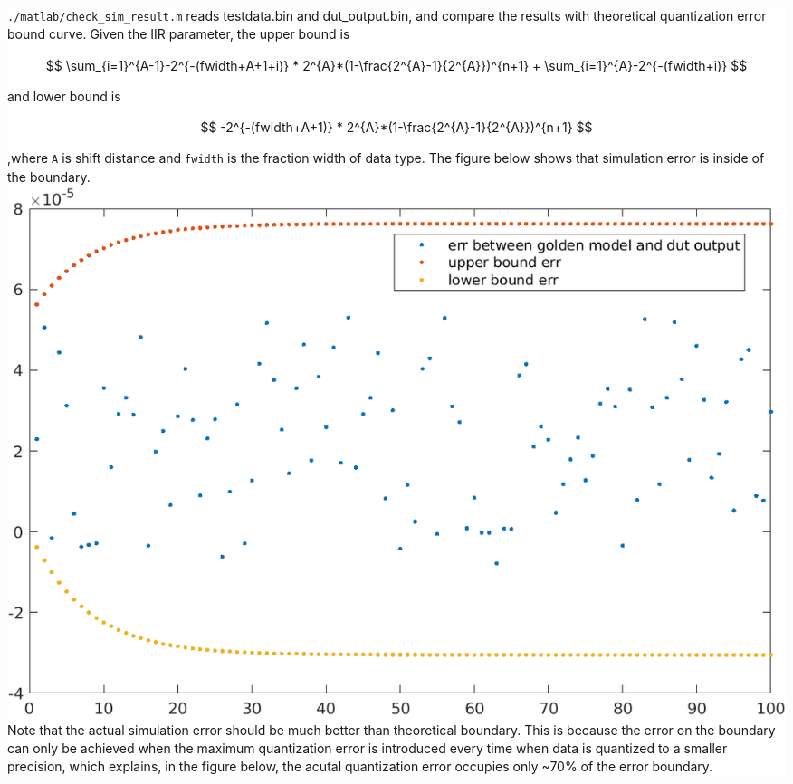 `./matlab/check_sim_result.m` reads testdata.bin and dut_output.bin, and compare the results with theoretical quantization error bound curve. Given the IIR parameter, the upper bound is

$$
\sum_{i=1}^{A-1}-2^{-(fwidth+A+1+i)} * 2^{A}*(1-\frac{2^{A}-1}{2^{A}})^{n+1} + \sum_{i=1}^{A}-2^{-(fwidth+i)}
$$

and lower bound is

$$
-2^{-(fwidth+A+1)} * 2^{A}*(1-\frac{2^{A}-1}{2^{A}})^{n+1}
$$

,where `A` is shift distance and `fwidth` is the fraction width of data type.
The figure below shows that simulation error is inside of the boundary.
![Quantization err](./IIR/README/Quantization_error100.png "QuantizationError100points")\
Note that the actual simulation error should be much better than theoretical boundary. This is because the error on the boundary can only be achieved when the maximum quantization error is introduced every time when data is quantized to a smaller precision, which explains, in the figure below, the acutal quantization error occupies only ~70% of the error boundary.